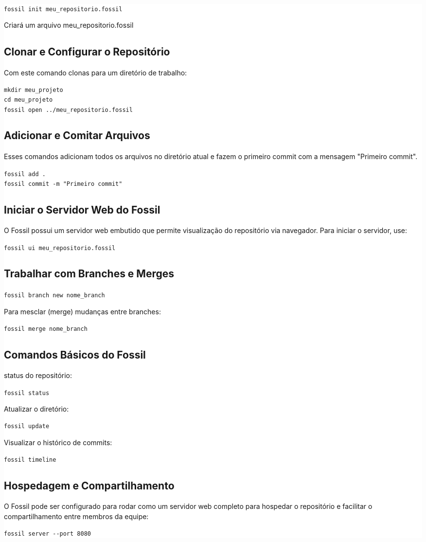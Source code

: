     fossil init meu_repositorio.fossil

Criará um arquivo meu_repositorio.fossil

## Clonar e Configurar o Repositório

Com este comando clonas para um diretório de trabalho:

    mkdir meu_projeto
    cd meu_projeto
    fossil open ../meu_repositorio.fossil

## Adicionar e Comitar Arquivos

Esses comandos adicionam todos os arquivos no diretório atual e 
fazem o primeiro commit com a mensagem "Primeiro commit".

    fossil add .
    fossil commit -m "Primeiro commit"

## Iniciar o Servidor Web do Fossil

O Fossil possui um servidor web embutido que permite visualização do repositório via navegador. 
Para iniciar o servidor, use:

    fossil ui meu_repositorio.fossil

## Trabalhar com Branches e Merges

    fossil branch new nome_branch
Para mesclar (merge) mudanças entre branches:

    fossil merge nome_branch

## Comandos Básicos do Fossil

status do repositório:

    fossil status

Atualizar o diretório:

    fossil update

Visualizar o histórico de commits:

    fossil timeline

## Hospedagem e Compartilhamento

O Fossil pode ser configurado para rodar como um servidor web completo para 
hospedar o repositório e facilitar o compartilhamento entre membros da equipe:

    fossil server --port 8080
